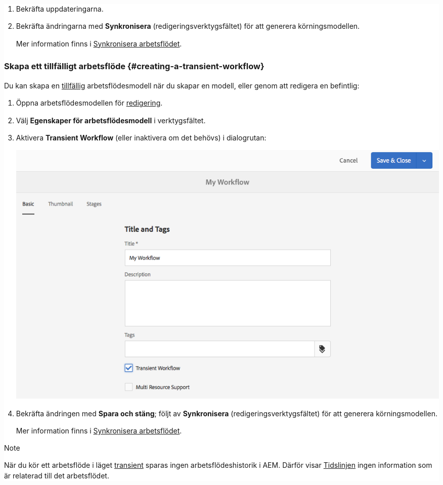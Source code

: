 1. Bekräfta uppdateringarna.
1. Bekräfta ändringarna med **Synkronisera** (redigeringsverktygsfältet) för att generera körningsmodellen.

   Mer information finns i [Synkronisera arbetsflödet](#sync-your-workflow-generate-a-runtime-model).

### Skapa ett tillfälligt arbetsflöde {#creating-a-transient-workflow}

Du kan skapa en [tillfällig](/help/sites-developing/workflows.md#transient-workflows) arbetsflödesmodell när du skapar en modell, eller genom att redigera en befintlig:

1. Öppna arbetsflödesmodellen för [redigering](#editinganexistingworkflow).
1. Välj **Egenskaper för arbetsflödesmodell** i verktygsfältet.
1. Aktivera **Transient Workflow** (eller inaktivera om det behövs) i dialogrutan:

   ![wf-07](assets/wf-07.png)

1. Bekräfta ändringen med **Spara och stäng**; följt av **Synkronisera** (redigeringsverktygsfältet) för att generera körningsmodellen.

   Mer information finns i [Synkronisera arbetsflödet](#sync-your-workflow-generate-a-runtime-model).

>[!NOTE]
>
>När du kör ett arbetsflöde i läget [transient](/help/sites-developing/workflows.md#transient-workflows) sparas ingen arbetsflödeshistorik i AEM. Därför visar [Tidslinjen](/help/sites-authoring/basic-handling.md#timeline) ingen information som är relaterad till det arbetsflödet.
